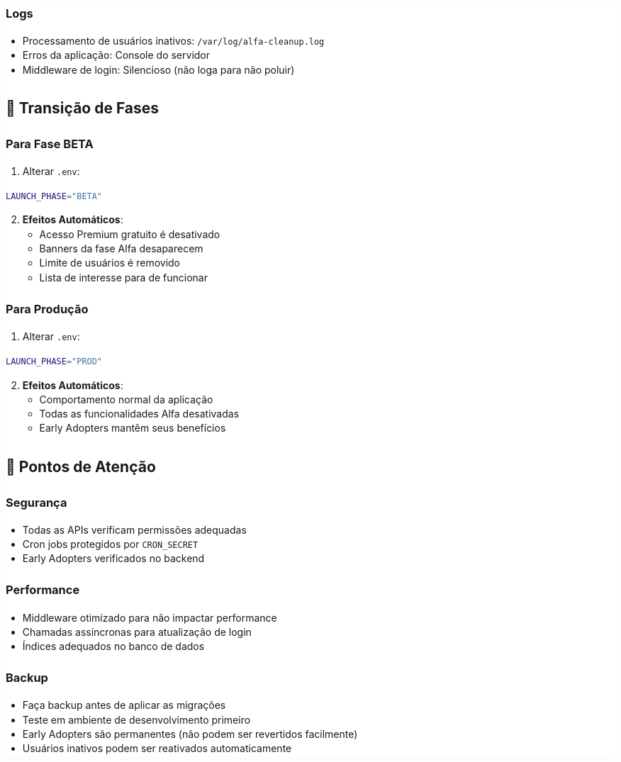### Logs

- Processamento de usuários inativos: `/var/log/alfa-cleanup.log`
- Erros da aplicação: Console do servidor
- Middleware de login: Silencioso (não loga para não poluir)

## 🔄 Transição de Fases

### Para Fase BETA

1. Alterar `.env`:
```bash
LAUNCH_PHASE="BETA"
```

2. **Efeitos Automáticos**:
   - Acesso Premium gratuito é desativado
   - Banners da fase Alfa desaparecem
   - Limite de usuários é removido
   - Lista de interesse para de funcionar

### Para Produção

1. Alterar `.env`:
```bash
LAUNCH_PHASE="PROD"
```

2. **Efeitos Automáticos**:
   - Comportamento normal da aplicação
   - Todas as funcionalidades Alfa desativadas
   - Early Adopters mantêm seus benefícios

## 🚨 Pontos de Atenção

### Segurança
- Todas as APIs verificam permissões adequadas
- Cron jobs protegidos por `CRON_SECRET`
- Early Adopters verificados no backend

### Performance
- Middleware otimizado para não impactar performance
- Chamadas assíncronas para atualização de login
- Índices adequados no banco de dados

### Backup
- Faça backup antes de aplicar as migrações
- Teste em ambiente de desenvolvimento primeiro
- Early Adopters são permanentes (não podem ser revertidos facilmente)
- Usuários inativos podem ser reativados automaticamente
